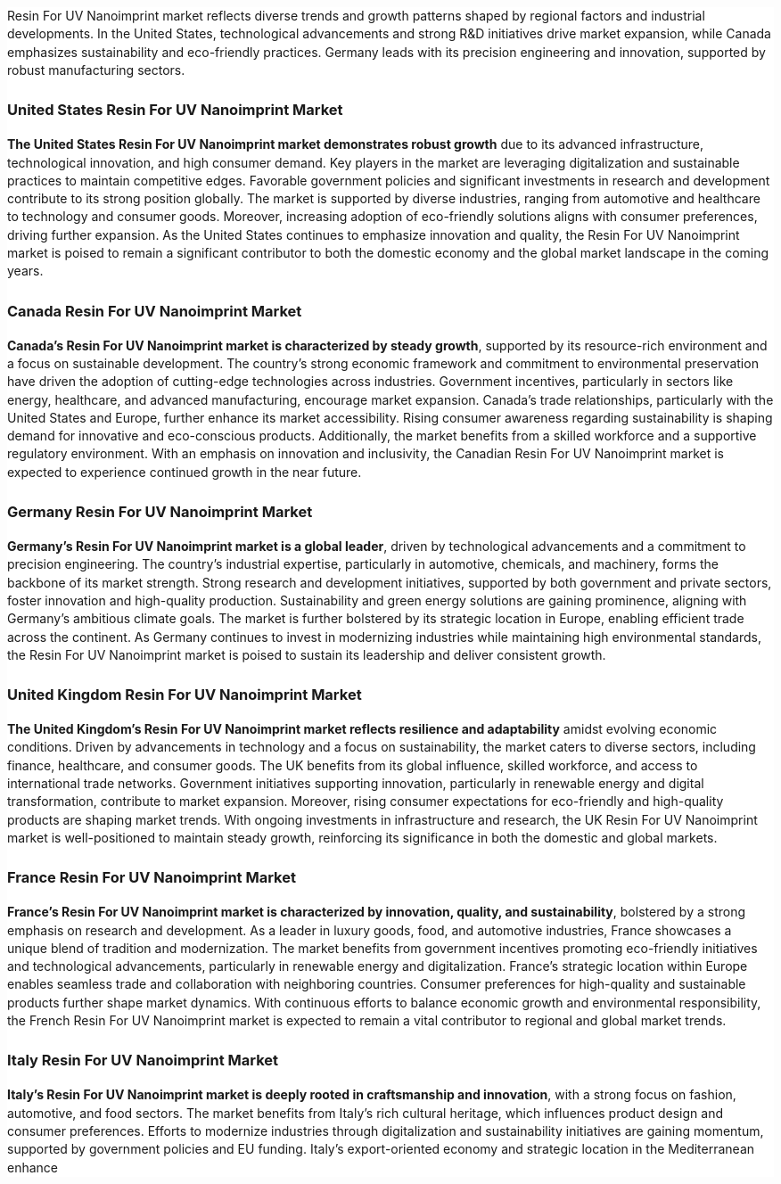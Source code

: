 Resin For UV Nanoimprint market reflects diverse trends and growth patterns shaped by regional factors and industrial developments. In the United States, technological advancements and strong R&amp;D initiatives drive market expansion, while Canada emphasizes sustainability and eco-friendly practices. Germany leads with its precision engineering and innovation, supported by robust manufacturing sectors.</span></em></p></blockquote><h3><strong>United States Resin For UV Nanoimprint Market</strong></h3><p><strong>The United States Resin For UV Nanoimprint market demonstrates robust growth</strong> due to its advanced infrastructure, technological innovation, and high consumer demand. Key players in the market are leveraging digitalization and sustainable practices to maintain competitive edges. Favorable government policies and significant investments in research and development contribute to its strong position globally. The market is supported by diverse industries, ranging from automotive and healthcare to technology and consumer goods. Moreover, increasing adoption of eco-friendly solutions aligns with consumer preferences, driving further expansion. As the United States continues to emphasize innovation and quality, the Resin For UV Nanoimprint market is poised to remain a significant contributor to both the domestic economy and the global market landscape in the coming years.</p><h3><strong>Canada Resin For UV Nanoimprint Market</strong></h3><p><strong>Canada&rsquo;s Resin For UV Nanoimprint market is characterized by steady growth</strong>, supported by its resource-rich environment and a focus on sustainable development. The country&rsquo;s strong economic framework and commitment to environmental preservation have driven the adoption of cutting-edge technologies across industries. Government incentives, particularly in sectors like energy, healthcare, and advanced manufacturing, encourage market expansion. Canada&rsquo;s trade relationships, particularly with the United States and Europe, further enhance its market accessibility. Rising consumer awareness regarding sustainability is shaping demand for innovative and eco-conscious products. Additionally, the market benefits from a skilled workforce and a supportive regulatory environment. With an emphasis on innovation and inclusivity, the Canadian Resin For UV Nanoimprint market is expected to experience continued growth in the near future.</p><h3><strong>Germany Resin For UV Nanoimprint Market</strong></h3><p><strong>Germany&rsquo;s Resin For UV Nanoimprint market is a global leader</strong>, driven by technological advancements and a commitment to precision engineering. The country&rsquo;s industrial expertise, particularly in automotive, chemicals, and machinery, forms the backbone of its market strength. Strong research and development initiatives, supported by both government and private sectors, foster innovation and high-quality production. Sustainability and green energy solutions are gaining prominence, aligning with Germany&rsquo;s ambitious climate goals. The market is further bolstered by its strategic location in Europe, enabling efficient trade across the continent. As Germany continues to invest in modernizing industries while maintaining high environmental standards, the Resin For UV Nanoimprint market is poised to sustain its leadership and deliver consistent growth.</p><h3><strong>United Kingdom Resin For UV Nanoimprint Market</strong></h3><p><strong>The United Kingdom&rsquo;s Resin For UV Nanoimprint market reflects resilience and adaptability</strong> amidst evolving economic conditions. Driven by advancements in technology and a focus on sustainability, the market caters to diverse sectors, including finance, healthcare, and consumer goods. The UK benefits from its global influence, skilled workforce, and access to international trade networks. Government initiatives supporting innovation, particularly in renewable energy and digital transformation, contribute to market expansion. Moreover, rising consumer expectations for eco-friendly and high-quality products are shaping market trends. With ongoing investments in infrastructure and research, the UK Resin For UV Nanoimprint market is well-positioned to maintain steady growth, reinforcing its significance in both the domestic and global markets.</p><h3><strong>France Resin For UV Nanoimprint Market</strong></h3><p><strong>France&rsquo;s Resin For UV Nanoimprint market is characterized by innovation, quality, and sustainability</strong>, bolstered by a strong emphasis on research and development. As a leader in luxury goods, food, and automotive industries, France showcases a unique blend of tradition and modernization. The market benefits from government incentives promoting eco-friendly initiatives and technological advancements, particularly in renewable energy and digitalization. France&rsquo;s strategic location within Europe enables seamless trade and collaboration with neighboring countries. Consumer preferences for high-quality and sustainable products further shape market dynamics. With continuous efforts to balance economic growth and environmental responsibility, the French Resin For UV Nanoimprint market is expected to remain a vital contributor to regional and global market trends.</p><h3><strong>Italy Resin For UV Nanoimprint Market</strong></h3><p><strong>Italy&rsquo;s Resin For UV Nanoimprint market is deeply rooted in craftsmanship and innovation</strong>, with a strong focus on fashion, automotive, and food sectors. The market benefits from Italy&rsquo;s rich cultural heritage, which influences product design and consumer preferences. Efforts to modernize industries through digitalization and sustainability initiatives are gaining momentum, supported by government policies and EU funding. Italy&rsquo;s export-oriented economy and strategic location in the Mediterranean enhance
